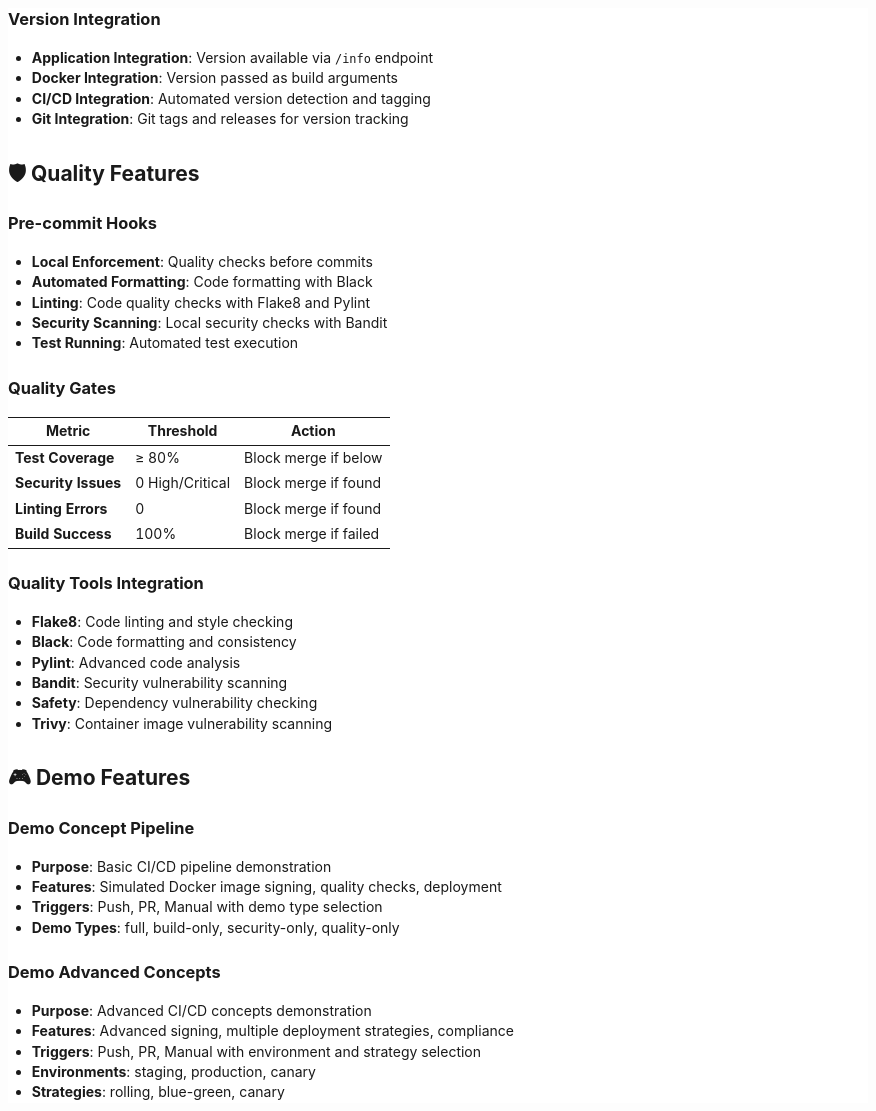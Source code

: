 ### Version Integration
- **Application Integration**: Version available via `/info` endpoint
- **Docker Integration**: Version passed as build arguments
- **CI/CD Integration**: Automated version detection and tagging
- **Git Integration**: Git tags and releases for version tracking

## 🛡️ Quality Features

### Pre-commit Hooks
- **Local Enforcement**: Quality checks before commits
- **Automated Formatting**: Code formatting with Black
- **Linting**: Code quality checks with Flake8 and Pylint
- **Security Scanning**: Local security checks with Bandit
- **Test Running**: Automated test execution

### Quality Gates
| Metric | Threshold | Action |
|--------|-----------|--------|
| **Test Coverage** | ≥ 80% | Block merge if below |
| **Security Issues** | 0 High/Critical | Block merge if found |
| **Linting Errors** | 0 | Block merge if found |
| **Build Success** | 100% | Block merge if failed |

### Quality Tools Integration
- **Flake8**: Code linting and style checking
- **Black**: Code formatting and consistency
- **Pylint**: Advanced code analysis
- **Bandit**: Security vulnerability scanning
- **Safety**: Dependency vulnerability checking
- **Trivy**: Container image vulnerability scanning

## 🎮 Demo Features

### Demo Concept Pipeline
- **Purpose**: Basic CI/CD pipeline demonstration
- **Features**: Simulated Docker image signing, quality checks, deployment
- **Triggers**: Push, PR, Manual with demo type selection
- **Demo Types**: full, build-only, security-only, quality-only

### Demo Advanced Concepts
- **Purpose**: Advanced CI/CD concepts demonstration
- **Features**: Advanced signing, multiple deployment strategies, compliance
- **Triggers**: Push, PR, Manual with environment and strategy selection
- **Environments**: staging, production, canary
- **Strategies**: rolling, blue-green, canary

